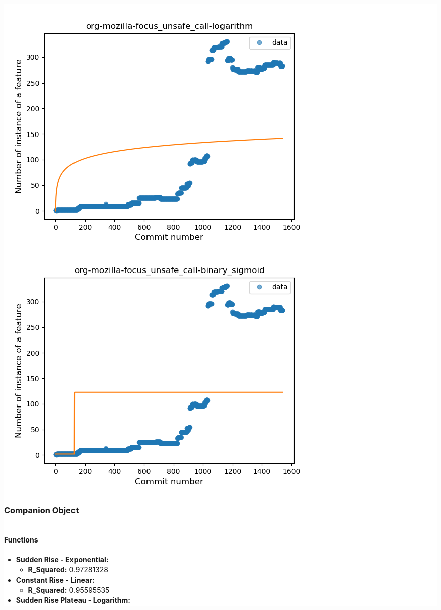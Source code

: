 ![org-mozilla-focus T6](../plots/org-mozilla-focus_unsafe_call_T6.png)
![org-mozilla-focus T9](../plots/org-mozilla-focus_unsafe_call_T9.png)
### <a name="companion_object">Companion Object</a>
----
#### Functions
* **Sudden Rise - Exponential:** ![equation](http://latex.codecogs.com/svg.latex?-5777.541996x%5E%7B1.000626%7D%20&plus;%20-34.259901)
    * **R_Squared:** 0.97281328
* **Constant Rise - Linear:** ![equation](http://latex.codecogs.com/svg.latex?0.038968x%20&plus;%20-1.464278)
    * **R_Squared:** 0.95595535
* **Sudden Rise Plateau - Logarithm:** ![equation](http://latex.codecogs.com/svg.latex?6.087623%5Clog_%7B3.553839%7D%28x%29%20&plus;%200.0)
